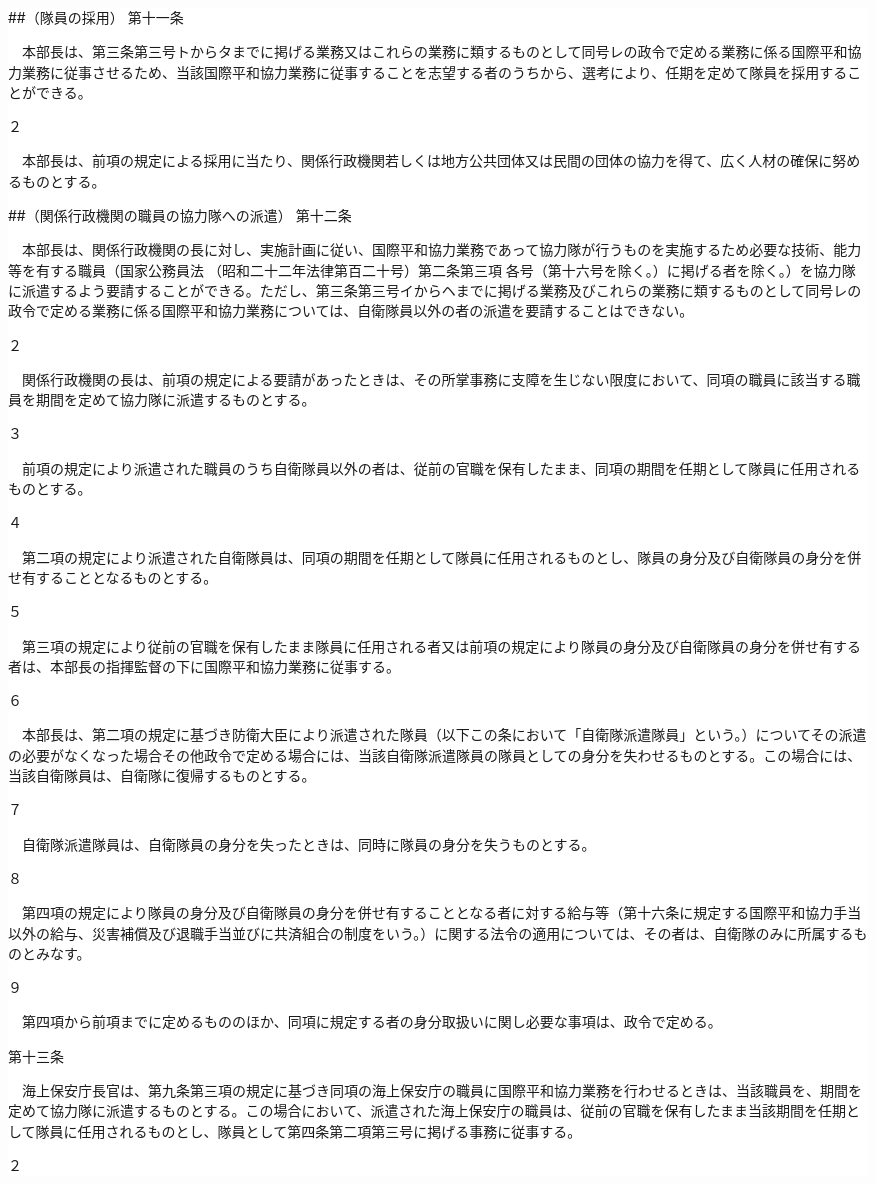 

##（隊員の採用）
第十一条

　本部長は、第三条第三号トからタまでに掲げる業務又はこれらの業務に類するものとして同号レの政令で定める業務に係る国際平和協力業務に従事させるため、当該国際平和協力業務に従事することを志望する者のうちから、選考により、任期を定めて隊員を採用することができる。

２

　本部長は、前項の規定による採用に当たり、関係行政機関若しくは地方公共団体又は民間の団体の協力を得て、広く人材の確保に努めるものとする。



##（関係行政機関の職員の協力隊への派遣）
第十二条

　本部長は、関係行政機関の長に対し、実施計画に従い、国際平和協力業務であって協力隊が行うものを実施するため必要な技術、能力等を有する職員（国家公務員法
（昭和二十二年法律第百二十号）第二条第三項
各号（第十六号を除く。）に掲げる者を除く。）を協力隊に派遣するよう要請することができる。ただし、第三条第三号イからヘまでに掲げる業務及びこれらの業務に類するものとして同号レの政令で定める業務に係る国際平和協力業務については、自衛隊員以外の者の派遣を要請することはできない。

２

　関係行政機関の長は、前項の規定による要請があったときは、その所掌事務に支障を生じない限度において、同項の職員に該当する職員を期間を定めて協力隊に派遣するものとする。

３

　前項の規定により派遣された職員のうち自衛隊員以外の者は、従前の官職を保有したまま、同項の期間を任期として隊員に任用されるものとする。

４

　第二項の規定により派遣された自衛隊員は、同項の期間を任期として隊員に任用されるものとし、隊員の身分及び自衛隊員の身分を併せ有することとなるものとする。

５

　第三項の規定により従前の官職を保有したまま隊員に任用される者又は前項の規定により隊員の身分及び自衛隊員の身分を併せ有する者は、本部長の指揮監督の下に国際平和協力業務に従事する。

６

　本部長は、第二項の規定に基づき防衛大臣により派遣された隊員（以下この条において「自衛隊派遣隊員」という。）についてその派遣の必要がなくなった場合その他政令で定める場合には、当該自衛隊派遣隊員の隊員としての身分を失わせるものとする。この場合には、当該自衛隊員は、自衛隊に復帰するものとする。

７

　自衛隊派遣隊員は、自衛隊員の身分を失ったときは、同時に隊員の身分を失うものとする。

８

　第四項の規定により隊員の身分及び自衛隊員の身分を併せ有することとなる者に対する給与等（第十六条に規定する国際平和協力手当以外の給与、災害補償及び退職手当並びに共済組合の制度をいう。）に関する法令の適用については、その者は、自衛隊のみに所属するものとみなす。

９

　第四項から前項までに定めるもののほか、同項に規定する者の身分取扱いに関し必要な事項は、政令で定める。



第十三条


　海上保安庁長官は、第九条第三項の規定に基づき同項の海上保安庁の職員に国際平和協力業務を行わせるときは、当該職員を、期間を定めて協力隊に派遣するものとする。この場合において、派遣された海上保安庁の職員は、従前の官職を保有したまま当該期間を任期として隊員に任用されるものとし、隊員として第四条第二項第三号に掲げる事務に従事する。

２
